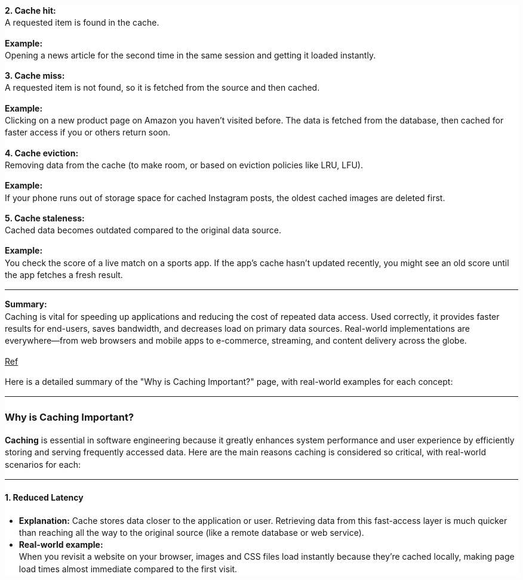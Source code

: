 **2. Cache hit:**  
A requested item is found in the cache.

**Example:**  
Opening a news article for the second time in the same session and getting it loaded instantly.

**3. Cache miss:**  
A requested item is not found, so it is fetched from the source and then cached.

**Example:**  
Clicking on a new product page on Amazon you haven’t visited before. The data is fetched from the database, then cached for faster access if you or others return soon.

**4. Cache eviction:**  
Removing data from the cache (to make room, or based on eviction policies like LRU, LFU).

**Example:**  
If your phone runs out of storage space for cached Instagram posts, the oldest cached images are deleted first.

**5. Cache staleness:**  
Cached data becomes outdated compared to the original data source.

**Example:**  
You check the score of a live match on a sports app. If the app’s cache hasn’t updated recently, you might see an old score until the app fetches a fresh result.

***

**Summary:**  
Caching is vital for speeding up applications and reducing the cost of repeated data access. Used correctly, it provides faster results for end-users, saves bandwidth, and decreases load on primary data sources. Real-world implementations are everywhere—from web browsers and mobile apps to e-commerce, streaming, and content delivery across the globe.

[Ref](https://www.designgurus.io/course-play/grokking-system-design-fundamentals/doc/introduction-to-caching)

Here is a detailed summary of the "Why is Caching Important?" page, with real-world examples for each concept:

***

### Why is Caching Important?

**Caching** is essential in software engineering because it greatly enhances system performance and user experience by efficiently storing and serving frequently accessed data. Here are the main reasons caching is considered so critical, with real-world scenarios for each:

***

#### 1. Reduced Latency

- **Explanation:** Cache stores data closer to the application or user. Retrieving data from this fast-access layer is much quicker than reaching all the way to the original source (like a remote database or web service).
- **Real-world example:**  
  When you revisit a website on your browser, images and CSS files load instantly because they’re cached locally, making page load times almost immediate compared to the first visit.
